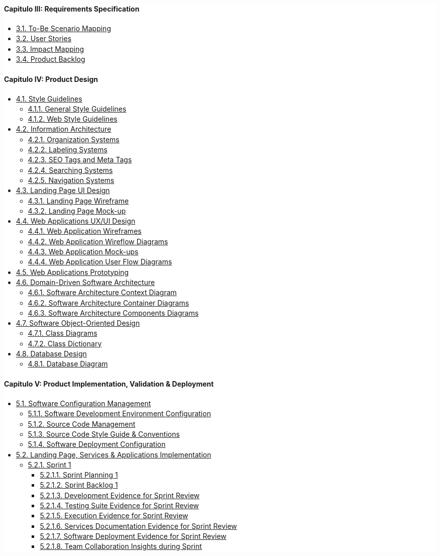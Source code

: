 #### Capitulo III: Requirements Specification

- [3.1. To-Be Scenario Mapping](#31-to-be-scenario-mapping)
- [3.2. User Stories](#32-user-stories)
- [3.3. Impact Mapping](#33-impact-mapping)
- [3.4. Product Backlog](#34-product-backlog)

#### Capitulo IV: Product  Design

- [4.1. Style Guidelines](#41-style-guidelines)
    - [4.1.1. General Style Guidelines](#411-general-style-guidelines)
    - [4.1.2. Web Style Guidelines](#412-web-style-guidelines)
- [4.2. Information Architecture](#42-information-architecture)
    - [4.2.1. Organization Systems](#421-organization-systems)
    - [4.2.2. Labeling Systems](#422-labeling-systems)
    - [4.2.3. SEO Tags and Meta Tags](#423-seo-tags-and-meta-tags)
    - [4.2.4. Searching Systems](#424-searching-systems)
    - [4.2.5. Navigation Systems](#425-navigation-systems)
- [4.3. Landing Page UI Design](#43-landing-page-ui-design)
    - [4.3.1. Landing Page Wireframe](#431-landing-page-wireframe)
    - [4.3.2. Landing Page Mock-up](#432-landing-page-mock-up)
- [4.4. Web Applications UX/UI Design](#44-web-applications-uxui-design)
    - [4.4.1. Web Application Wireframes](#441-web-application-wireframes)
    - [4.4.2. Web Application Wireflow Diagrams](#442-web-application-wireflow-diagrams)
    - [4.4.3. Web Application Mock-ups](#443-web-application-mock-ups)
    - [4.4.4. Web Application User Flow Diagrams](#444-web-application-user-flow-diagrams)
- [4.5. Web Applications Prototyping](#45-web-applications-prototyping)
- [4.6. Domain-Driven Software Architecture](#46-domain-driven-software-architecture)
    - [4.6.1. Software Architecture Context Diagram](#461-software-architecture-context-diagram)
    - [4.6.2. Software Architecture Container Diagrams](#462-software-architecture-container-diagrams)
    - [4.6.3. Software Architecture Components Diagrams](#463-software-architecture-components-diagrams)
- [4.7. Software Object-Oriented Design](#47-software-object-oriented-design)
    - [4.7.1. Class Diagrams](#471-class-diagrams)
    - [4.7.2. Class Dictionary](#472-class-dictionary)
- [4.8. Database Design](#48-database-design)
    - [4.8.1. Database Diagram](#481-database-diagram)

#### Capitulo V: Product Implementation, Validation & Deployment

- [5.1. Software Configuration Management](#51-software-configuration-management)
    - [5.1.1. Software Development Environment Configuration](#511-software-development-environment-configuration)
    - [5.1.2. Source Code Management](#512-source-code-management)
    - [5.1.3. Source Code Style Guide & Conventions](#513-source-code-style-guide--conventions)
    - [5.1.4. Software Deployment Configuration](#514-software-deployment-configuration)
- [5.2. Landing Page, Services & Applications Implementation](#52-landing-page-services--applications-implementation)
    - [5.2.1. Sprint 1](#521-sprint-1)
        - [5.2.1.1. Sprint Planning 1](#5211-sprint-planning-1)
        - [5.2.1.2. Sprint Backlog 1](#5212-sprint-backlog-1)
        - [5.2.1.3. Development Evidence for Sprint Review](#5213-development-evidence-for-sprint-review)
        - [5.2.1.4. Testing Suite Evidence for Sprint Review](#5214-testing-suite-evidence-for-sprint-review)
        - [5.2.1.5. Execution Evidence for Sprint Review](#5215-execution-evidence-for-sprint-review)
        - [5.2.1.6. Services Documentation Evidence for Sprint Review](#5216-services-documentation-evidence-for-sprint-review)
        - [5.2.1.7. Software Deployment Evidence for Sprint Review](#5217-software-deployment-evidence-for-sprint-review)
        - [5.2.1.8. Team Collaboration Insights during Sprint](#5218-team-collaboration-insights-during-sprint)
